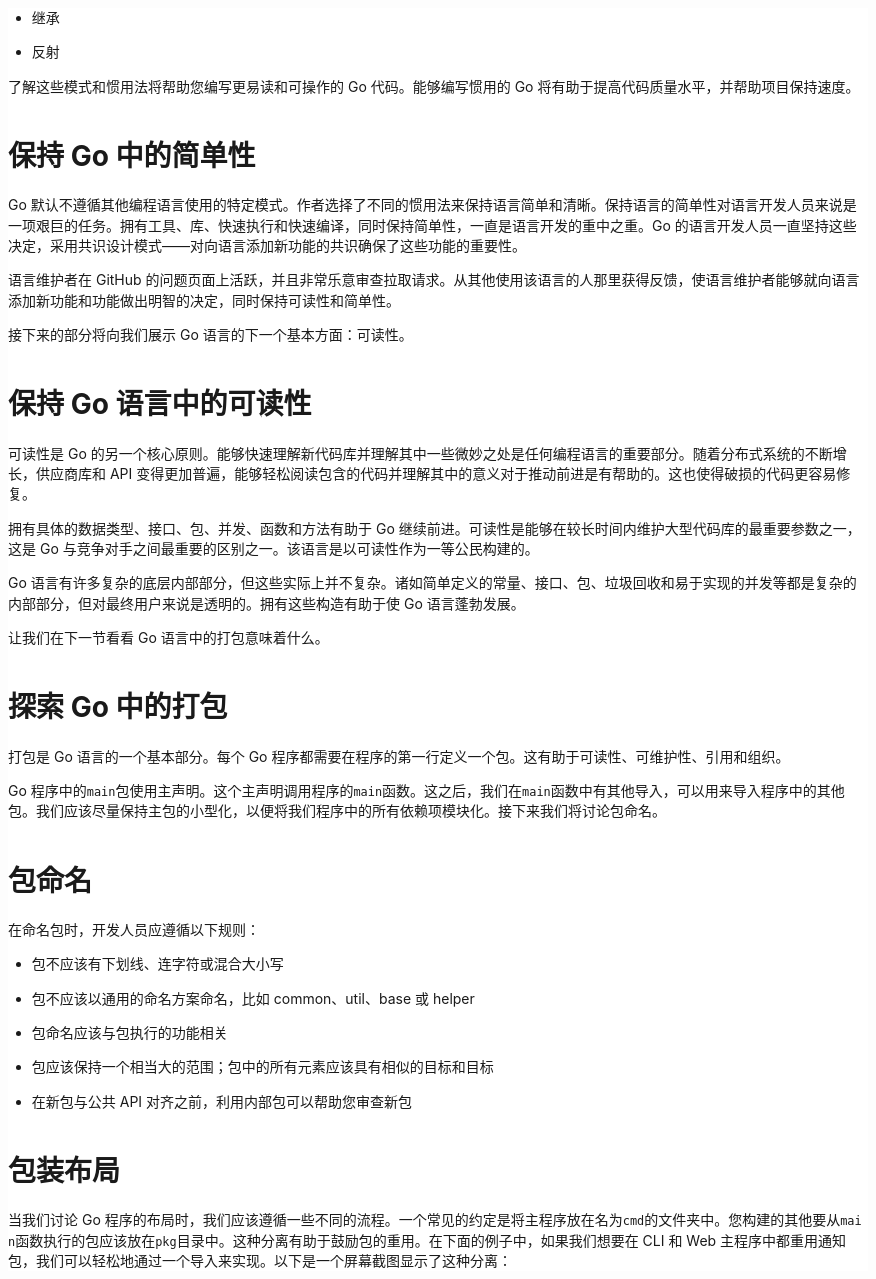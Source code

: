 +   继承

+   反射

了解这些模式和惯用法将帮助您编写更易读和可操作的 Go 代码。能够编写惯用的 Go 将有助于提高代码质量水平，并帮助项目保持速度。

# 保持 Go 中的简单性

Go 默认不遵循其他编程语言使用的特定模式。作者选择了不同的惯用法来保持语言简单和清晰。保持语言的简单性对语言开发人员来说是一项艰巨的任务。拥有工具、库、快速执行和快速编译，同时保持简单性，一直是语言开发的重中之重。Go 的语言开发人员一直坚持这些决定，采用共识设计模式——对向语言添加新功能的共识确保了这些功能的重要性。

语言维护者在 GitHub 的问题页面上活跃，并且非常乐意审查拉取请求。从其他使用该语言的人那里获得反馈，使语言维护者能够就向语言添加新功能和功能做出明智的决定，同时保持可读性和简单性。

接下来的部分将向我们展示 Go 语言的下一个基本方面：可读性。

# 保持 Go 语言中的可读性

可读性是 Go 的另一个核心原则。能够快速理解新代码库并理解其中一些微妙之处是任何编程语言的重要部分。随着分布式系统的不断增长，供应商库和 API 变得更加普遍，能够轻松阅读包含的代码并理解其中的意义对于推动前进是有帮助的。这也使得破损的代码更容易修复。

拥有具体的数据类型、接口、包、并发、函数和方法有助于 Go 继续前进。可读性是能够在较长时间内维护大型代码库的最重要参数之一，这是 Go 与竞争对手之间最重要的区别之一。该语言是以可读性作为一等公民构建的。

Go 语言有许多复杂的底层内部部分，但这些实际上并不复杂。诸如简单定义的常量、接口、包、垃圾回收和易于实现的并发等都是复杂的内部部分，但对最终用户来说是透明的。拥有这些构造有助于使 Go 语言蓬勃发展。

让我们在下一节看看 Go 语言中的打包意味着什么。

# 探索 Go 中的打包

打包是 Go 语言的一个基本部分。每个 Go 程序都需要在程序的第一行定义一个包。这有助于可读性、可维护性、引用和组织。

Go 程序中的`main`包使用主声明。这个主声明调用程序的`main`函数。这之后，我们在`main`函数中有其他导入，可以用来导入程序中的其他包。我们应该尽量保持主包的小型化，以便将我们程序中的所有依赖项模块化。接下来我们将讨论包命名。

# 包命名

在命名包时，开发人员应遵循以下规则：

+   包不应该有下划线、连字符或混合大小写

+   包不应该以通用的命名方案命名，比如 common、util、base 或 helper

+   包命名应该与包执行的功能相关

+   包应该保持一个相当大的范围；包中的所有元素应该具有相似的目标和目标

+   在新包与公共 API 对齐之前，利用内部包可以帮助您审查新包

# 包装布局

当我们讨论 Go 程序的布局时，我们应该遵循一些不同的流程。一个常见的约定是将主程序放在名为`cmd`的文件夹中。您构建的其他要从`main`函数执行的包应该放在`pkg`目录中。这种分离有助于鼓励包的重用。在下面的例子中，如果我们想要在 CLI 和 Web 主程序中都重用通知包，我们可以轻松地通过一个导入来实现。以下是一个屏幕截图显示了这种分离：
